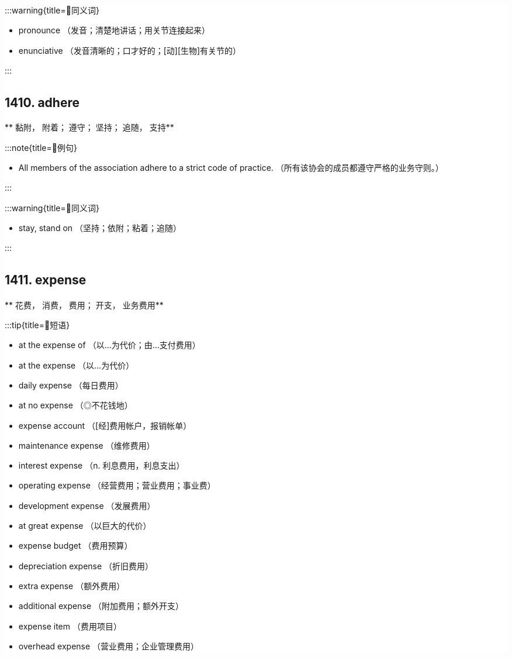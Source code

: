 :::warning{title=🤔同义词}

- pronounce （发音；清楚地讲话；用关节连接起来）

- enunciative （发音清晰的；口才好的；[动][生物]有关节的）

:::


## 1410. adhere

** 黏附， 附着； 遵守； 坚持； 追随， 支持**

:::note{title=🎤例句}

- All members of the association adhere to a strict code of practice. （所有该协会的成员都遵守严格的业务守则。）

:::

:::warning{title=🤔同义词}

- stay, stand on （坚持；依附；粘着；追随）

:::


## 1411. expense

** 花费， 消费， 费用； 开支， 业务费用**

:::tip{title=🤩短语}

- at the expense of （以…为代价；由…支付费用）

- at the expense （以…为代价）

- daily expense （每日费用）

- at no expense （◎不花钱地）

- expense account （[经]费用帐户，报销帐单）

- maintenance expense （维修费用）

- interest expense （n. 利息费用，利息支出）

- operating expense （经营费用；营业费用；事业费）

- development expense （发展费用）

- at great expense （以巨大的代价）

- expense budget （费用预算）

- depreciation expense （折旧费用）

- extra expense （额外费用）

- additional expense （附加费用；额外开支）

- expense item （费用项目）

- overhead expense （营业费用；企业管理费用）
